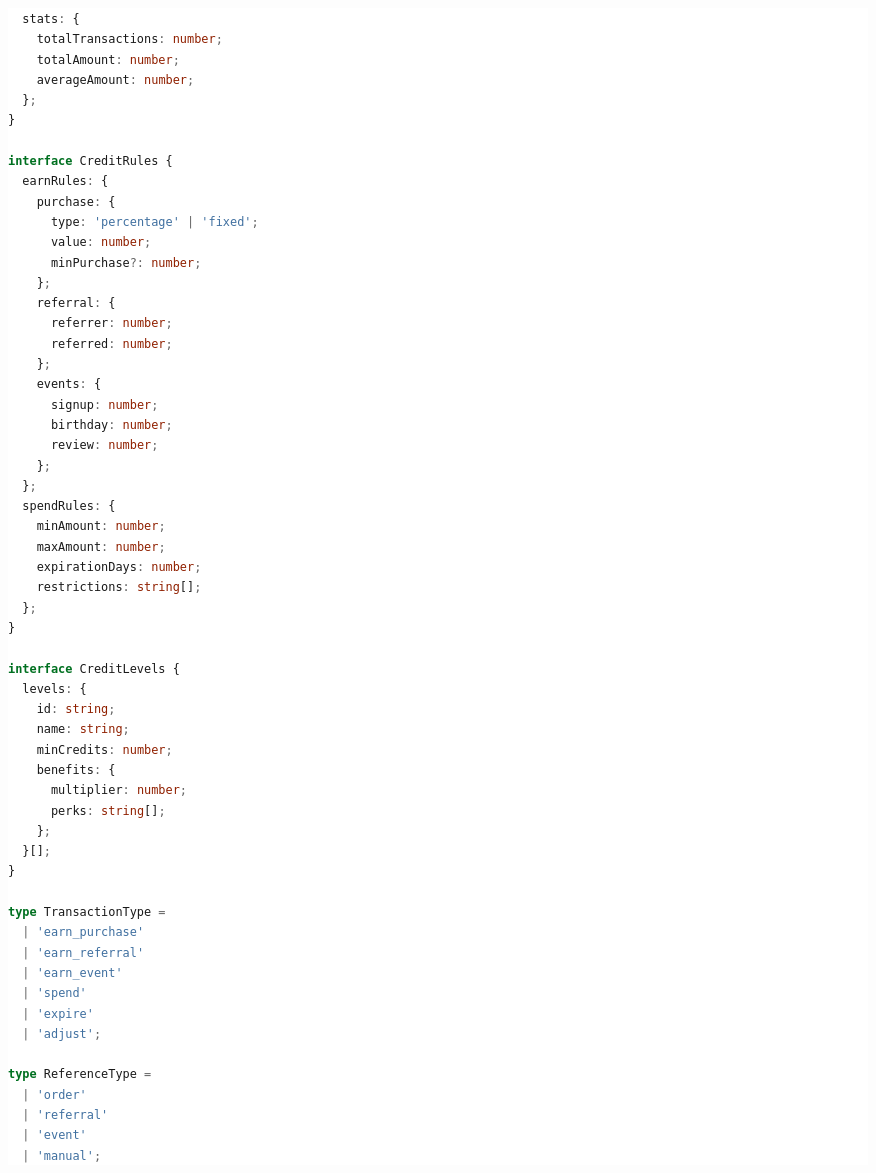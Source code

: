 ```typescript
  stats: {
    totalTransactions: number;
    totalAmount: number;
    averageAmount: number;
  };
}

interface CreditRules {
  earnRules: {
    purchase: {
      type: 'percentage' | 'fixed';
      value: number;
      minPurchase?: number;
    };
    referral: {
      referrer: number;
      referred: number;
    };
    events: {
      signup: number;
      birthday: number;
      review: number;
    };
  };
  spendRules: {
    minAmount: number;
    maxAmount: number;
    expirationDays: number;
    restrictions: string[];
  };
}

interface CreditLevels {
  levels: {
    id: string;
    name: string;
    minCredits: number;
    benefits: {
      multiplier: number;
      perks: string[];
    };
  }[];
}

type TransactionType = 
  | 'earn_purchase'
  | 'earn_referral'
  | 'earn_event'
  | 'spend'
  | 'expire'
  | 'adjust';

type ReferenceType = 
  | 'order'
  | 'referral'
  | 'event'
  | 'manual';
```
